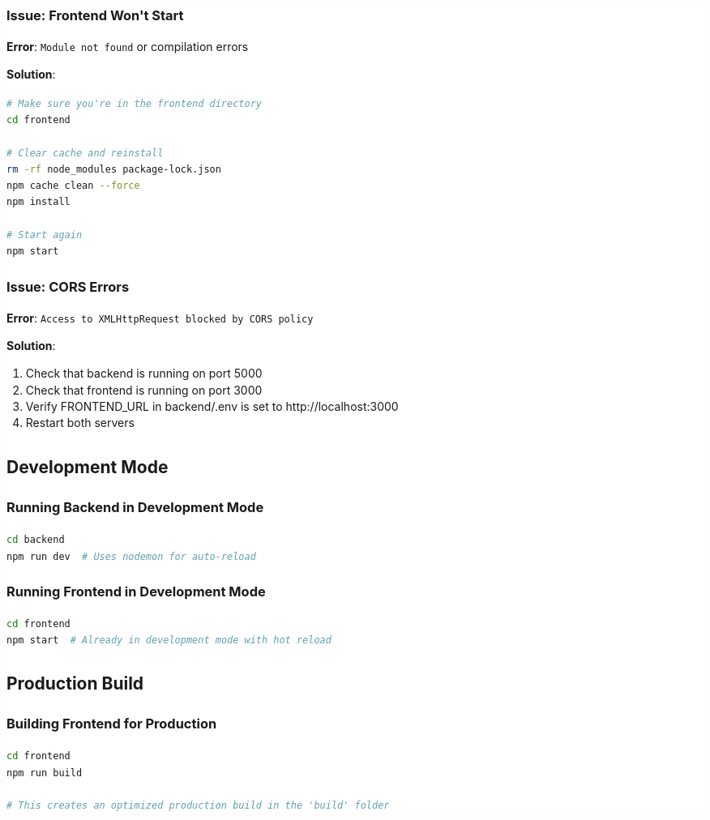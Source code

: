 ### Issue: Frontend Won't Start

**Error**: `Module not found` or compilation errors

**Solution**:
```bash
# Make sure you're in the frontend directory
cd frontend

# Clear cache and reinstall
rm -rf node_modules package-lock.json
npm cache clean --force
npm install

# Start again
npm start
```

### Issue: CORS Errors

**Error**: `Access to XMLHttpRequest blocked by CORS policy`

**Solution**:
1. Check that backend is running on port 5000
2. Check that frontend is running on port 3000
3. Verify FRONTEND_URL in backend/.env is set to http://localhost:3000
4. Restart both servers

## Development Mode

### Running Backend in Development Mode
```bash
cd backend
npm run dev  # Uses nodemon for auto-reload
```

### Running Frontend in Development Mode
```bash
cd frontend
npm start  # Already in development mode with hot reload
```

## Production Build

### Building Frontend for Production
```bash
cd frontend
npm run build

# This creates an optimized production build in the 'build' folder
```
